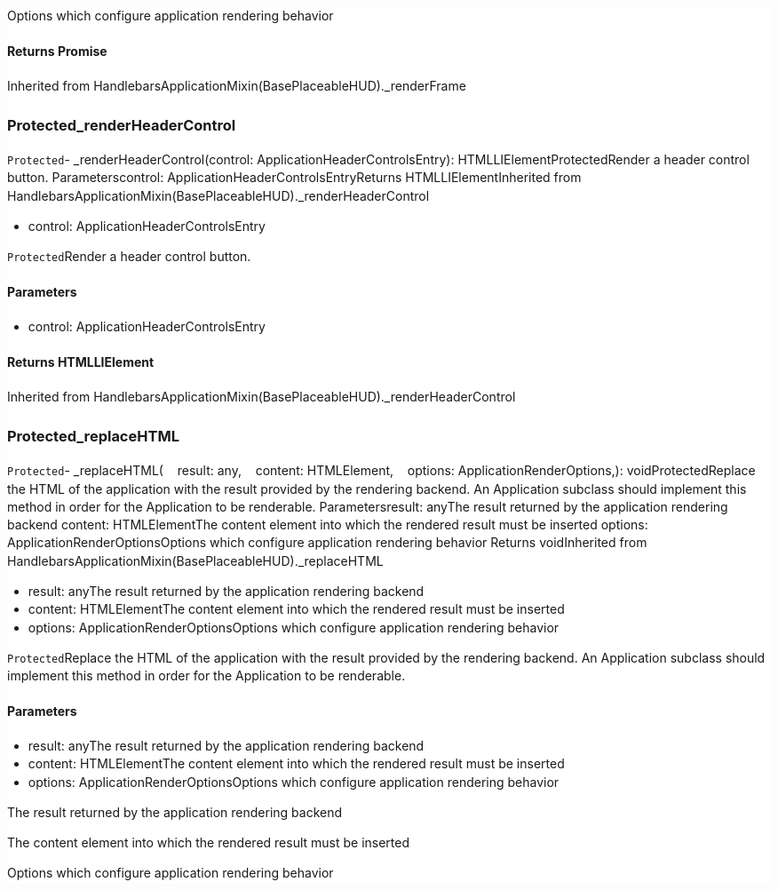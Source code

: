 Options which configure application rendering behavior


#### Returns Promise<HTMLElement>

Inherited from HandlebarsApplicationMixin(BasePlaceableHUD)._renderFrame


### Protected_renderHeaderControl

`Protected`- _renderHeaderControl(control: ApplicationHeaderControlsEntry): HTMLLIElementProtectedRender a header control button.
Parameterscontrol: ApplicationHeaderControlsEntryReturns HTMLLIElementInherited from HandlebarsApplicationMixin(BasePlaceableHUD)._renderHeaderControl
- control: ApplicationHeaderControlsEntry

`Protected`Render a header control button.


#### Parameters

- control: ApplicationHeaderControlsEntry


#### Returns HTMLLIElement

Inherited from HandlebarsApplicationMixin(BasePlaceableHUD)._renderHeaderControl


### Protected_replaceHTML

`Protected`- _replaceHTML(    result: any,    content: HTMLElement,    options: ApplicationRenderOptions,): voidProtectedReplace the HTML of the application with the result provided by the rendering backend.
An Application subclass should implement this method in order for the Application to be renderable.
Parametersresult: anyThe result returned by the application rendering backend
content: HTMLElementThe content element into which the rendered result must be inserted
options: ApplicationRenderOptionsOptions which configure application rendering behavior
Returns voidInherited from HandlebarsApplicationMixin(BasePlaceableHUD)._replaceHTML
- result: anyThe result returned by the application rendering backend
- content: HTMLElementThe content element into which the rendered result must be inserted
- options: ApplicationRenderOptionsOptions which configure application rendering behavior

`Protected`Replace the HTML of the application with the result provided by the rendering backend.
An Application subclass should implement this method in order for the Application to be renderable.


#### Parameters

- result: anyThe result returned by the application rendering backend
- content: HTMLElementThe content element into which the rendered result must be inserted
- options: ApplicationRenderOptionsOptions which configure application rendering behavior

The result returned by the application rendering backend

The content element into which the rendered result must be inserted

Options which configure application rendering behavior
